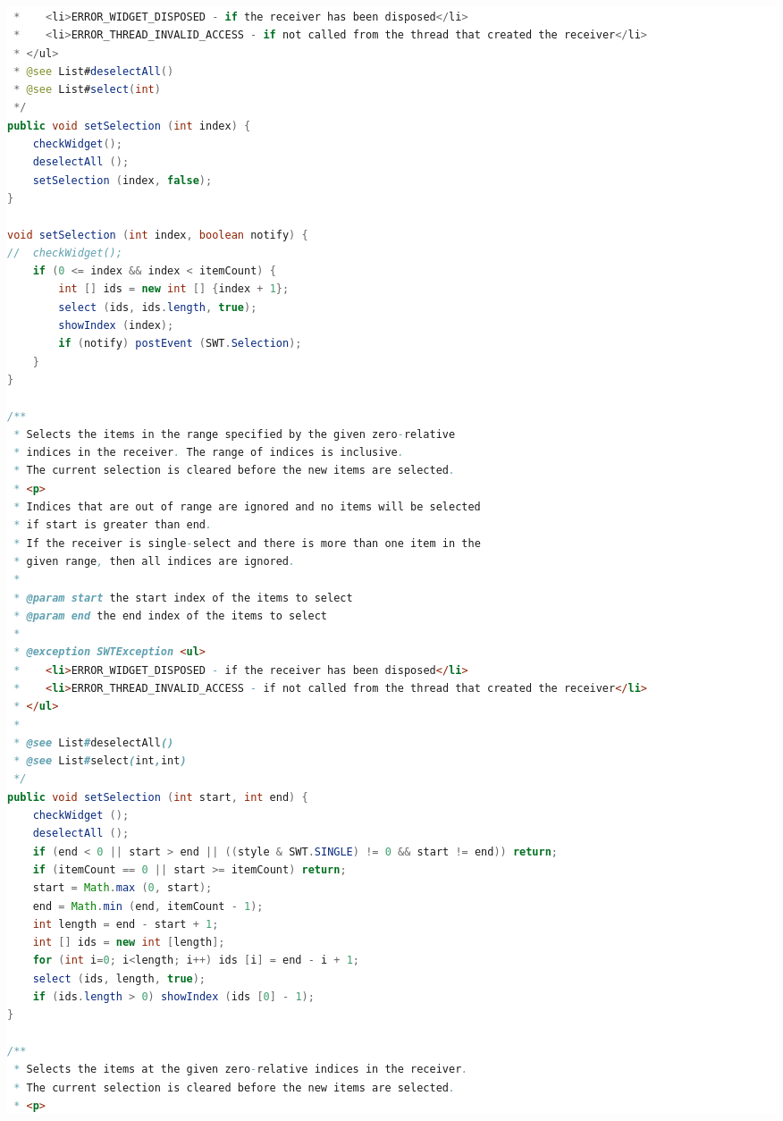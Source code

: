 ```java
 *    <li>ERROR_WIDGET_DISPOSED - if the receiver has been disposed</li>
 *    <li>ERROR_THREAD_INVALID_ACCESS - if not called from the thread that created the receiver</li>
 * </ul>
 * @see List#deselectAll()
 * @see List#select(int)
 */
public void setSelection (int index) {
	checkWidget();
	deselectAll ();
	setSelection (index, false);
}

void setSelection (int index, boolean notify) {
//	checkWidget();
	if (0 <= index && index < itemCount) {
		int [] ids = new int [] {index + 1};
		select (ids, ids.length, true);
		showIndex (index);
		if (notify) postEvent (SWT.Selection);
	}
}

/**
 * Selects the items in the range specified by the given zero-relative
 * indices in the receiver. The range of indices is inclusive.
 * The current selection is cleared before the new items are selected.
 * <p>
 * Indices that are out of range are ignored and no items will be selected
 * if start is greater than end.
 * If the receiver is single-select and there is more than one item in the
 * given range, then all indices are ignored.
 *
 * @param start the start index of the items to select
 * @param end the end index of the items to select
 *
 * @exception SWTException <ul>
 *    <li>ERROR_WIDGET_DISPOSED - if the receiver has been disposed</li>
 *    <li>ERROR_THREAD_INVALID_ACCESS - if not called from the thread that created the receiver</li>
 * </ul>
 *
 * @see List#deselectAll()
 * @see List#select(int,int)
 */
public void setSelection (int start, int end) {
	checkWidget ();
	deselectAll ();
	if (end < 0 || start > end || ((style & SWT.SINGLE) != 0 && start != end)) return;
	if (itemCount == 0 || start >= itemCount) return;
	start = Math.max (0, start);
	end = Math.min (end, itemCount - 1);
	int length = end - start + 1;
	int [] ids = new int [length];
	for (int i=0; i<length; i++) ids [i] = end - i + 1;
	select (ids, length, true);
	if (ids.length > 0) showIndex (ids [0] - 1);
}

/**
 * Selects the items at the given zero-relative indices in the receiver.
 * The current selection is cleared before the new items are selected.
 * <p>
```